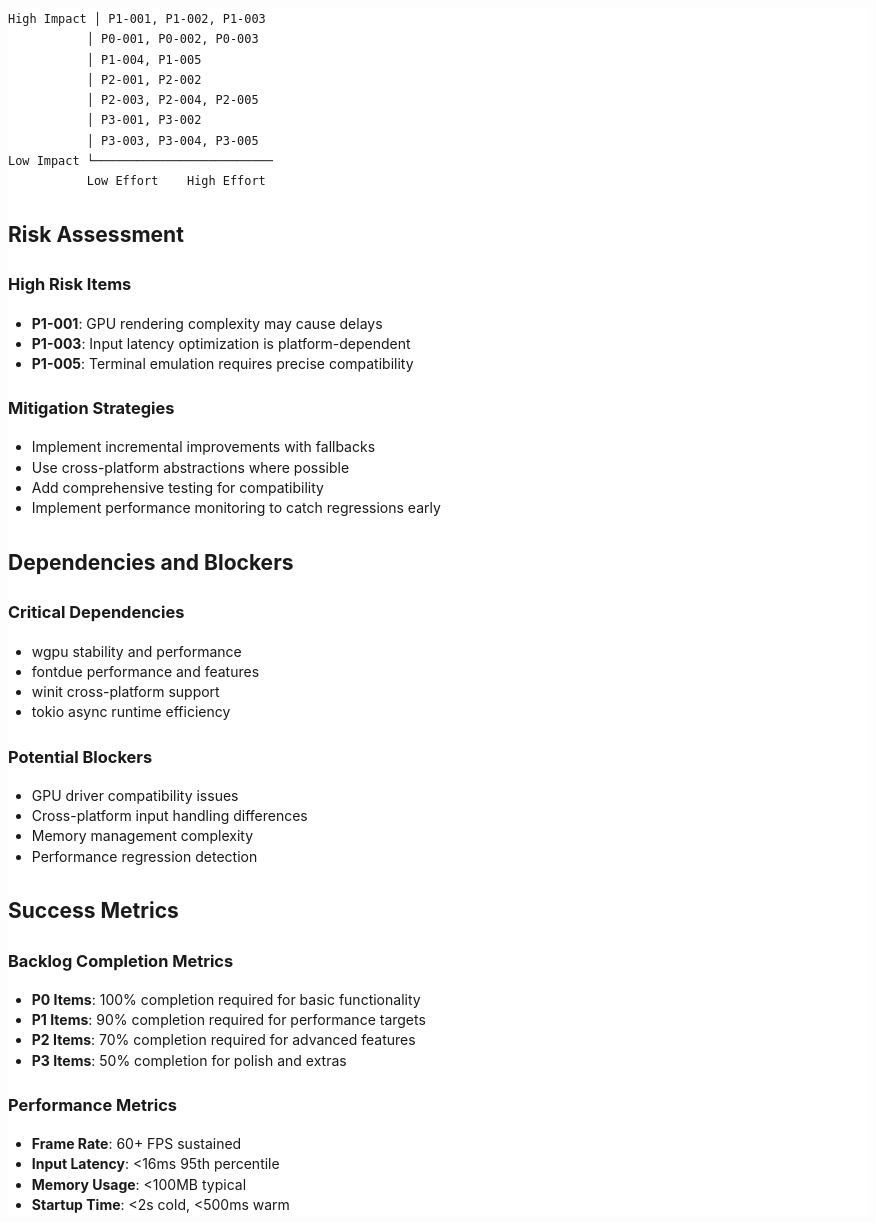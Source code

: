 ```
High Impact │ P1-001, P1-002, P1-003
           │ P0-001, P0-002, P0-003
           │ P1-004, P1-005
           │ P2-001, P2-002
           │ P2-003, P2-004, P2-005
           │ P3-001, P3-002
           │ P3-003, P3-004, P3-005
Low Impact └─────────────────────────
           Low Effort    High Effort
```

## Risk Assessment

### High Risk Items
- **P1-001**: GPU rendering complexity may cause delays
- **P1-003**: Input latency optimization is platform-dependent
- **P1-005**: Terminal emulation requires precise compatibility

### Mitigation Strategies
- Implement incremental improvements with fallbacks
- Use cross-platform abstractions where possible
- Add comprehensive testing for compatibility
- Implement performance monitoring to catch regressions early

## Dependencies and Blockers

### Critical Dependencies
- wgpu stability and performance
- fontdue performance and features
- winit cross-platform support
- tokio async runtime efficiency

### Potential Blockers
- GPU driver compatibility issues
- Cross-platform input handling differences
- Memory management complexity
- Performance regression detection

## Success Metrics

### Backlog Completion Metrics
- **P0 Items**: 100% completion required for basic functionality
- **P1 Items**: 90% completion required for performance targets
- **P2 Items**: 70% completion required for advanced features
- **P3 Items**: 50% completion for polish and extras

### Performance Metrics
- **Frame Rate**: 60+ FPS sustained
- **Input Latency**: <16ms 95th percentile
- **Memory Usage**: <100MB typical
- **Startup Time**: <2s cold, <500ms warm
